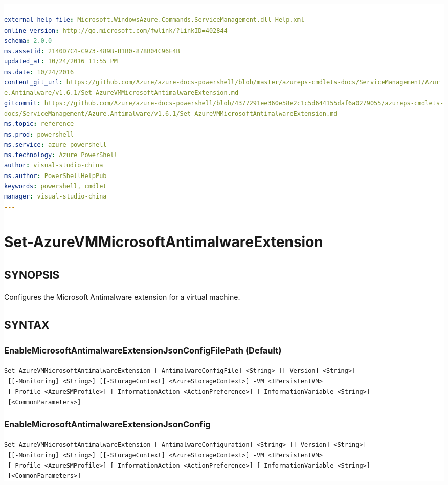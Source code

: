 ```yaml
---
external help file: Microsoft.WindowsAzure.Commands.ServiceManagement.dll-Help.xml
online version: http://go.microsoft.com/fwlink/?LinkID=402844
schema: 2.0.0
ms.assetid: 2140D7C4-C973-489B-B1B0-878B04C96E4B
updated_at: 10/24/2016 11:55 PM
ms.date: 10/24/2016
content_git_url: https://github.com/Azure/azure-docs-powershell/blob/master/azureps-cmdlets-docs/ServiceManagement/Azure.Antimalware/v1.6.1/Set-AzureVMMicrosoftAntimalwareExtension.md
gitcommit: https://github.com/Azure/azure-docs-powershell/blob/4377291ee360e58e2c1c5d644155daf6a0279055/azureps-cmdlets-docs/ServiceManagement/Azure.Antimalware/v1.6.1/Set-AzureVMMicrosoftAntimalwareExtension.md
ms.topic: reference
ms.prod: powershell
ms.service: azure-powershell
ms.technology: Azure PowerShell
author: visual-studio-china
ms.author: PowerShellHelpPub
keywords: powershell, cmdlet
manager: visual-studio-china
---
```


# Set-AzureVMMicrosoftAntimalwareExtension

## SYNOPSIS
Configures the Microsoft Antimalware extension for a virtual machine.

## SYNTAX

### EnableMicrosoftAntimalwareExtensionJsonConfigFilePath (Default)
```
Set-AzureVMMicrosoftAntimalwareExtension [-AntimalwareConfigFile] <String> [[-Version] <String>]
 [[-Monitoring] <String>] [[-StorageContext] <AzureStorageContext>] -VM <IPersistentVM>
 [-Profile <AzureSMProfile>] [-InformationAction <ActionPreference>] [-InformationVariable <String>]
 [<CommonParameters>]
```

### EnableMicrosoftAntimalwareExtensionJsonConfig
```
Set-AzureVMMicrosoftAntimalwareExtension [-AntimalwareConfiguration] <String> [[-Version] <String>]
 [[-Monitoring] <String>] [[-StorageContext] <AzureStorageContext>] -VM <IPersistentVM>
 [-Profile <AzureSMProfile>] [-InformationAction <ActionPreference>] [-InformationVariable <String>]
 [<CommonParameters>]
```
